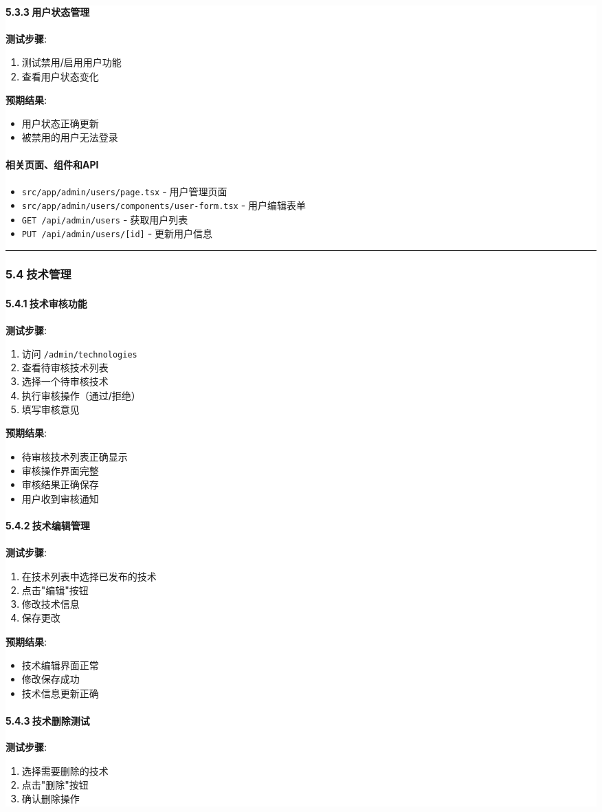#### 5.3.3 用户状态管理

**测试步骤**:
1. 测试禁用/启用用户功能
2. 查看用户状态变化

**预期结果**:
- 用户状态正确更新
- 被禁用的用户无法登录

#### 相关页面、组件和API
- `src/app/admin/users/page.tsx` - 用户管理页面
- `src/app/admin/users/components/user-form.tsx` - 用户编辑表单
- `GET /api/admin/users` - 获取用户列表
- `PUT /api/admin/users/[id]` - 更新用户信息

---

### 5.4 技术管理

#### 5.4.1 技术审核功能

**测试步骤**:
1. 访问 `/admin/technologies`
2. 查看待审核技术列表
3. 选择一个待审核技术
4. 执行审核操作（通过/拒绝）
5. 填写审核意见

**预期结果**:
- 待审核技术列表正确显示
- 审核操作界面完整
- 审核结果正确保存
- 用户收到审核通知

#### 5.4.2 技术编辑管理

**测试步骤**:
1. 在技术列表中选择已发布的技术
2. 点击"编辑"按钮
3. 修改技术信息
4. 保存更改

**预期结果**:
- 技术编辑界面正常
- 修改保存成功
- 技术信息更新正确

#### 5.4.3 技术删除测试

**测试步骤**:
1. 选择需要删除的技术
2. 点击"删除"按钮
3. 确认删除操作
